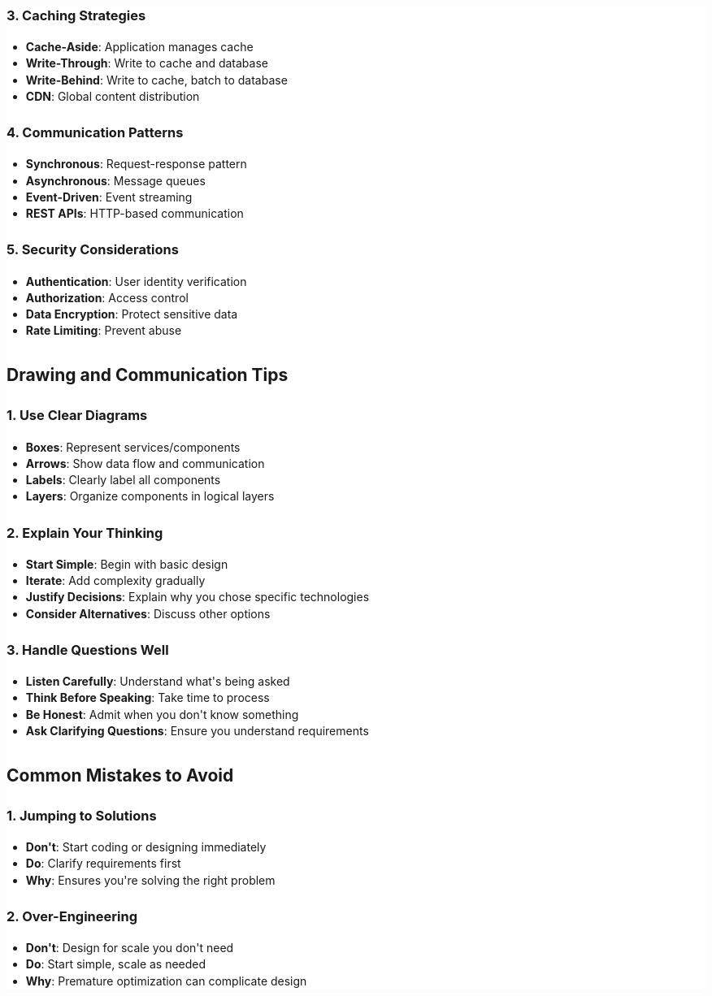 ### 3. Caching Strategies
- **Cache-Aside**: Application manages cache
- **Write-Through**: Write to cache and database
- **Write-Behind**: Write to cache, batch to database
- **CDN**: Global content distribution

### 4. Communication Patterns
- **Synchronous**: Request-response pattern
- **Asynchronous**: Message queues
- **Event-Driven**: Event streaming
- **REST APIs**: HTTP-based communication

### 5. Security Considerations
- **Authentication**: User identity verification
- **Authorization**: Access control
- **Data Encryption**: Protect sensitive data
- **Rate Limiting**: Prevent abuse

## Drawing and Communication Tips

### 1. Use Clear Diagrams
- **Boxes**: Represent services/components
- **Arrows**: Show data flow and communication
- **Labels**: Clearly label all components
- **Layers**: Organize components in logical layers

### 2. Explain Your Thinking
- **Start Simple**: Begin with basic design
- **Iterate**: Add complexity gradually
- **Justify Decisions**: Explain why you chose specific technologies
- **Consider Alternatives**: Discuss other options

### 3. Handle Questions Well
- **Listen Carefully**: Understand what's being asked
- **Think Before Speaking**: Take time to process
- **Be Honest**: Admit when you don't know something
- **Ask Clarifying Questions**: Ensure you understand requirements

## Common Mistakes to Avoid

### 1. Jumping to Solutions
- **Don't**: Start coding or designing immediately
- **Do**: Clarify requirements first
- **Why**: Ensures you're solving the right problem

### 2. Over-Engineering
- **Don't**: Design for scale you don't need
- **Do**: Start simple, scale as needed
- **Why**: Premature optimization can complicate design
